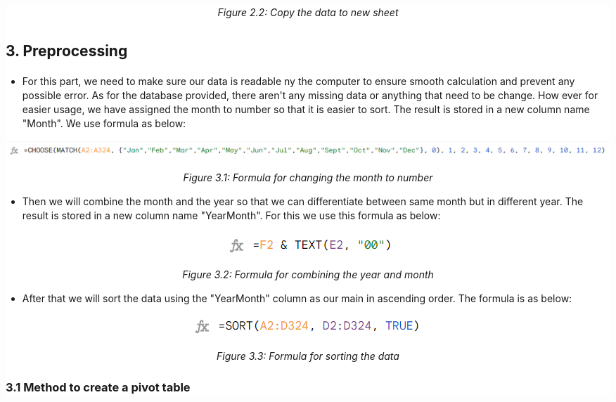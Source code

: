 <div align="center">

_Figure 2.2: Copy the data to new sheet_

</div>

## 3. Preprocessing

- For this part, we need to make sure our data is readable ny the computer to ensure smooth calculation and prevent any possible error. As for the database provided, there aren't any missing data or anything that need to be change. How ever for easier usage, we have assigned the month to number so that it is easier to sort. The result is stored in a new column name "Month". We use formula as below: 
<p align="center">
<img src="ss6.png">
</p>

<div align="center">

_Figure 3.1: Formula for changing the month to number_

</div>

- Then we will combine the month and the year so that we can differentiate between same month but in different year. The result is stored in a new column name "YearMonth". For this we use this formula as below:
<p align="center">
<img src="ss7.png">
</p>

<div align="center">

_Figure 3.2: Formula for combining the year and month_

</div>

- After that we will sort the data using the "YearMonth" column as our main in ascending order. The formula is as below:
<p align="center">
<img src="ss8.png">
</p>

<div align="center">

_Figure 3.3: Formula for sorting the data_

</div>

### 3.1 Method to create a pivot table
